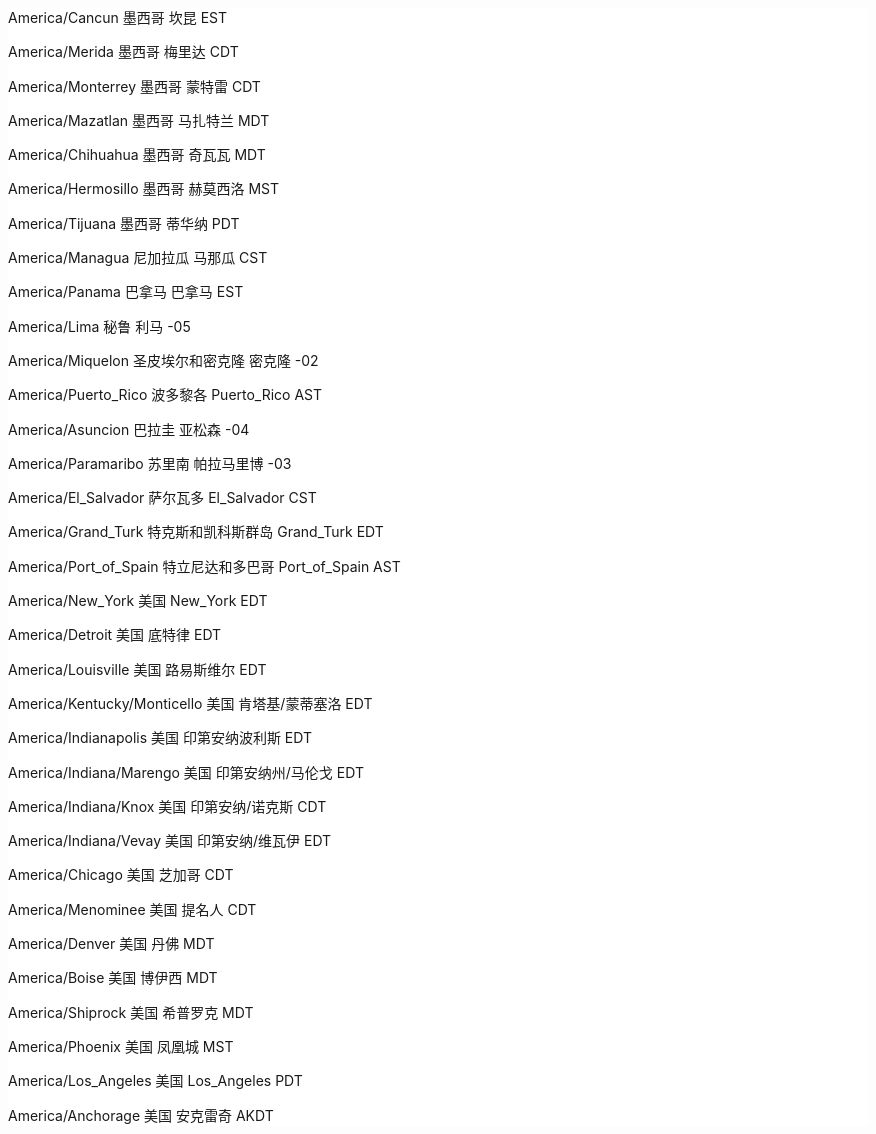 America/Cancun 墨西哥 坎昆 EST
  
America/Merida 墨西哥 梅里达 CDT
  
America/Monterrey 墨西哥 蒙特雷 CDT
  
America/Mazatlan 墨西哥 马扎特兰 MDT
  
America/Chihuahua 墨西哥 奇瓦瓦 MDT
  
America/Hermosillo 墨西哥 赫莫西洛 MST
  
America/Tijuana 墨西哥 蒂华纳 PDT
  
America/Managua 尼加拉瓜 马那瓜 CST
  
America/Panama 巴拿马 巴拿马 EST
  
America/Lima 秘鲁 利马 -05
  
America/Miquelon 圣皮埃尔和密克隆 密克隆 -02
  
America/Puerto\_Rico 波多黎各 Puerto\_Rico AST
  
America/Asuncion 巴拉圭 亚松森 -04
  
America/Paramaribo 苏里南 帕拉马里博 -03
  
America/El\_Salvador 萨尔瓦多 El\_Salvador CST
  
America/Grand\_Turk 特克斯和凯科斯群岛 Grand\_Turk EDT
  
America/Port\_of\_Spain 特立尼达和多巴哥 Port\_of\_Spain AST
  
America/New\_York 美国 New\_York EDT
  
America/Detroit 美国 底特律 EDT
  
America/Louisville 美国 路易斯维尔 EDT
  
America/Kentucky/Monticello 美国 肯塔基/蒙蒂塞洛 EDT
  
America/Indianapolis 美国 印第安纳波利斯 EDT
  
America/Indiana/Marengo 美国 印第安纳州/马伦戈 EDT
  
America/Indiana/Knox 美国 印第安纳/诺克斯 CDT
  
America/Indiana/Vevay 美国 印第安纳/维瓦伊 EDT
  
America/Chicago 美国 芝加哥 CDT
  
America/Menominee 美国 提名人 CDT
  
America/Denver 美国 丹佛 MDT
  
America/Boise 美国 博伊西 MDT
  
America/Shiprock 美国 希普罗克 MDT
  
America/Phoenix 美国 凤凰城 MST
  
America/Los\_Angeles 美国 Los\_Angeles PDT
  
America/Anchorage 美国 安克雷奇 AKDT
  
